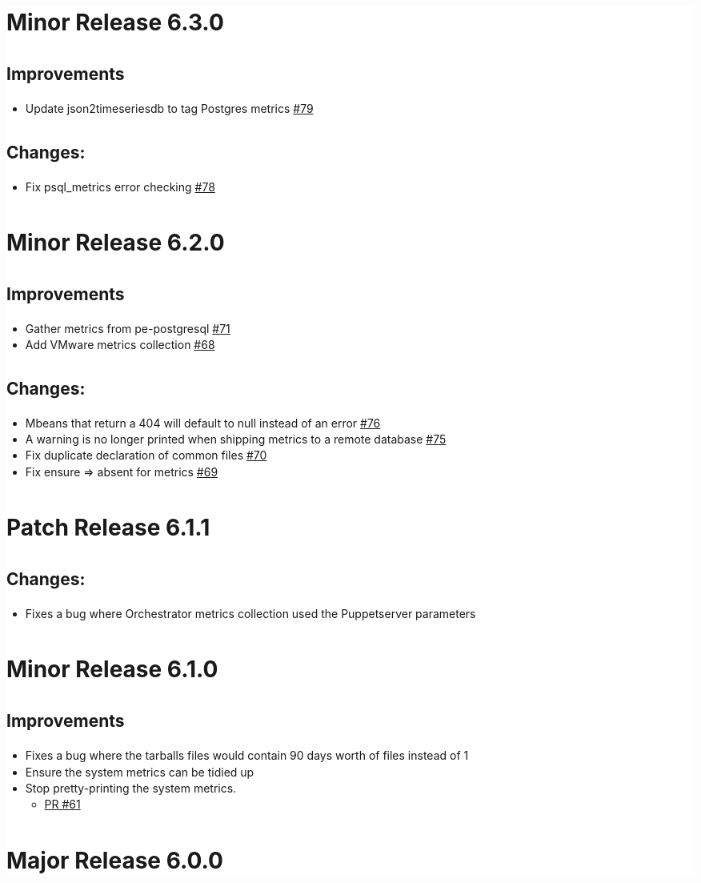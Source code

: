 # Minor Release 6.3.0

## Improvements
- Update json2timeseriesdb to tag Postgres metrics [#79](https://github.com/puppetlabs/puppetlabs-puppet_metrics_collector/pull/79)

## Changes:
- Fix psql_metrics error checking [#78](https://github.com/puppetlabs/puppetlabs-puppet_metrics_collector/pull/78)

# Minor Release 6.2.0

## Improvements
- Gather metrics from pe-postgresql [#71](https://github.com/puppetlabs/puppetlabs-puppet_metrics_collector/pull/71)
- Add VMware metrics collection [#68](https://github.com/puppetlabs/puppetlabs-puppet_metrics_collector/pull/68)

## Changes:
- Mbeans that return a 404 will default to null instead of an error [#76](https://github.com/puppetlabs/puppetlabs-puppet_metrics_collector/pull/76)
- A warning is no longer printed when shipping metrics to a remote database [#75](https://github.com/puppetlabs/puppetlabs-puppet_metrics_collector/pull/75)
- Fix duplicate declaration of common files [#70](https://github.com/puppetlabs/puppetlabs-puppet_metrics_collector/pull/70)
- Fix ensure => absent for metrics [#69](https://github.com/puppetlabs/puppetlabs-puppet_metrics_collector/pull/69)

# Patch Release 6.1.1

## Changes:
 - Fixes a bug where Orchestrator metrics collection used the Puppetserver parameters

# Minor Release 6.1.0

## Improvements
 - Fixes a bug where the tarballs files would contain 90 days worth of files instead of 1
 - Ensure the system metrics can be tidied up
 - Stop pretty-printing the system metrics.
   - [PR #61](https://github.com/puppetlabs/puppetlabs-puppet_metrics_collector/pull/61)

# Major Release 6.0.0
